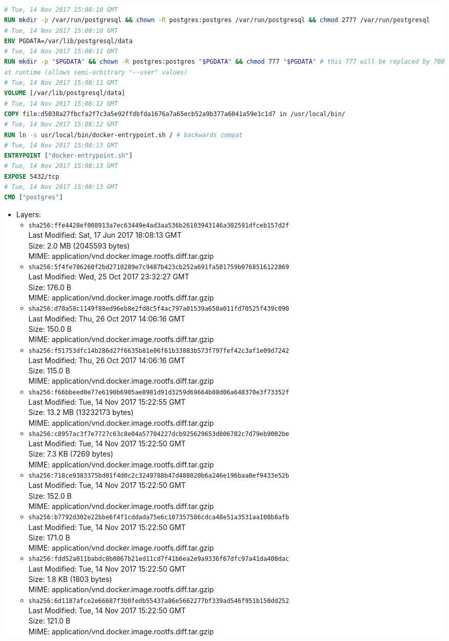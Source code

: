 ```dockerfile
# Tue, 14 Nov 2017 15:08:10 GMT
RUN mkdir -p /var/run/postgresql && chown -R postgres:postgres /var/run/postgresql && chmod 2777 /var/run/postgresql
# Tue, 14 Nov 2017 15:08:10 GMT
ENV PGDATA=/var/lib/postgresql/data
# Tue, 14 Nov 2017 15:08:11 GMT
RUN mkdir -p "$PGDATA" && chown -R postgres:postgres "$PGDATA" && chmod 777 "$PGDATA" # this 777 will be replaced by 700 at runtime (allows semi-arbitrary "--user" values)
# Tue, 14 Nov 2017 15:08:11 GMT
VOLUME [/var/lib/postgresql/data]
# Tue, 14 Nov 2017 15:08:12 GMT
COPY file:d5038a27fbcfa2f7c3a5e92ffdbfda1676a7a65ecb52a9b377a6041a59e1c1d7 in /usr/local/bin/ 
# Tue, 14 Nov 2017 15:08:12 GMT
RUN ln -s usr/local/bin/docker-entrypoint.sh / # backwards compat
# Tue, 14 Nov 2017 15:08:13 GMT
ENTRYPOINT ["docker-entrypoint.sh"]
# Tue, 14 Nov 2017 15:08:13 GMT
EXPOSE 5432/tcp
# Tue, 14 Nov 2017 15:08:13 GMT
CMD ["postgres"]
```

-	Layers:
	-	`sha256:ffe4428ef008913a7ec63449e4ad3aa536b26103943146a302591dfceb157d2f`  
		Last Modified: Sat, 17 Jun 2017 18:08:13 GMT  
		Size: 2.0 MB (2045593 bytes)  
		MIME: application/vnd.docker.image.rootfs.diff.tar.gzip
	-	`sha256:5f4fe786260f2bd2710289e7c9487b423cb252a691fa501759b0768516122869`  
		Last Modified: Wed, 25 Oct 2017 23:32:27 GMT  
		Size: 176.0 B  
		MIME: application/vnd.docker.image.rootfs.diff.tar.gzip
	-	`sha256:d70a58c1149f88ed96eb8e2fd8c5f4ac797a01539a650a011fd70525f439c090`  
		Last Modified: Thu, 26 Oct 2017 14:06:16 GMT  
		Size: 150.0 B  
		MIME: application/vnd.docker.image.rootfs.diff.tar.gzip
	-	`sha256:f51753dfc14b286d27f6635b81e06f61b33883b573f797fef42c3af1e09d7242`  
		Last Modified: Thu, 26 Oct 2017 14:06:16 GMT  
		Size: 115.0 B  
		MIME: application/vnd.docker.image.rootfs.diff.tar.gzip
	-	`sha256:f66bbeed0e77e6190b6905ae8981d91d3259d69664b08d06a648370e3f73352f`  
		Last Modified: Tue, 14 Nov 2017 15:22:55 GMT  
		Size: 13.2 MB (13232173 bytes)  
		MIME: application/vnd.docker.image.rootfs.diff.tar.gzip
	-	`sha256:c8957ac3f7e7727c63c8e04a57704227dcb925629653d806782c7d79eb9002be`  
		Last Modified: Tue, 14 Nov 2017 15:22:50 GMT  
		Size: 7.3 KB (7269 bytes)  
		MIME: application/vnd.docker.image.rootfs.diff.tar.gzip
	-	`sha256:718ce9383375bd01f4d0c2c3249788b47d488020b6a246e196baa0ef9433e52b`  
		Last Modified: Tue, 14 Nov 2017 15:22:50 GMT  
		Size: 152.0 B  
		MIME: application/vnd.docker.image.rootfs.diff.tar.gzip
	-	`sha256:b7792d302e22bbe6f4f1cddada75e6c107357586cdca48e51a3531aa108b8afb`  
		Last Modified: Tue, 14 Nov 2017 15:22:50 GMT  
		Size: 171.0 B  
		MIME: application/vnd.docker.image.rootfs.diff.tar.gzip
	-	`sha256:fdd52a011babdc8b0867b21ed11cd7f41b6ea2e9a9336f67dfc97a41da400dac`  
		Last Modified: Tue, 14 Nov 2017 15:22:50 GMT  
		Size: 1.8 KB (1803 bytes)  
		MIME: application/vnd.docker.image.rootfs.diff.tar.gzip
	-	`sha256:6d1187afce2e66687f3b0fedb55437a86e5662277bf339ad546f951b150dd252`  
		Last Modified: Tue, 14 Nov 2017 15:22:50 GMT  
		Size: 121.0 B  
		MIME: application/vnd.docker.image.rootfs.diff.tar.gzip
